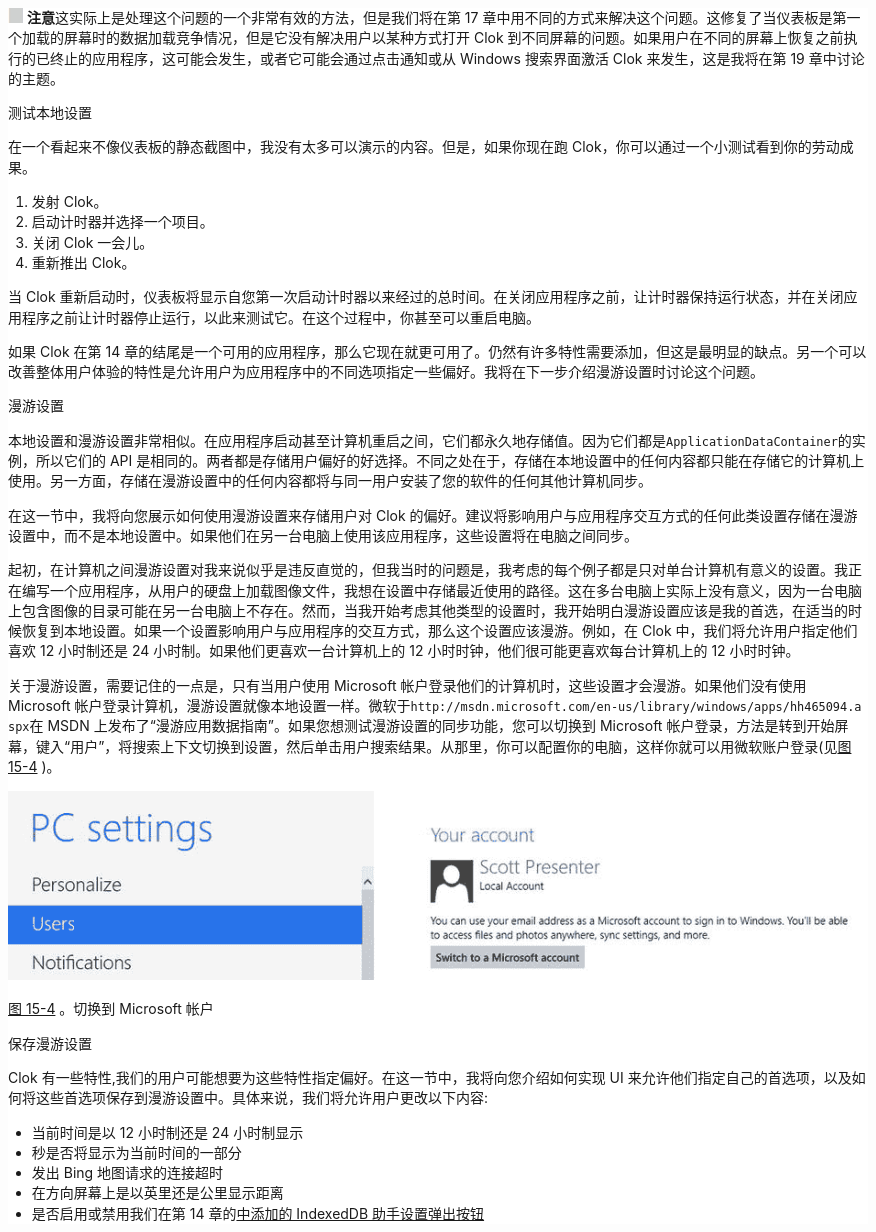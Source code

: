 ![image](img/sq.jpg) **注意**这实际上是处理这个问题的一个非常有效的方法，但是我们将在第 17 章中用不同的方式来解决这个问题。这修复了当仪表板是第一个加载的屏幕时的数据加载竞争情况，但是它没有解决用户以某种方式打开 Clok 到不同屏幕的问题。如果用户在不同的屏幕上恢复之前执行的已终止的应用程序，这可能会发生，或者它可能会通过点击通知或从 Windows 搜索界面激活 Clok 来发生，这是我将在第 19 章中讨论的主题。

测试本地设置

在一个看起来不像仪表板的静态截图中，我没有太多可以演示的内容。但是，如果你现在跑 Clok，你可以通过一个小测试看到你的劳动成果。

1.  发射 Clok。
2.  启动计时器并选择一个项目。
3.  关闭 Clok 一会儿。
4.  重新推出 Clok。

当 Clok 重新启动时，仪表板将显示自您第一次启动计时器以来经过的总时间。在关闭应用程序之前，让计时器保持运行状态，并在关闭应用程序之前让计时器停止运行，以此来测试它。在这个过程中，你甚至可以重启电脑。

如果 Clok 在第 14 章的结尾是一个可用的应用程序，那么它现在就更可用了。仍然有许多特性需要添加，但这是最明显的缺点。另一个可以改善整体用户体验的特性是允许用户为应用程序中的不同选项指定一些偏好。我将在下一步介绍漫游设置时讨论这个问题。

漫游设置

本地设置和漫游设置非常相似。在应用程序启动甚至计算机重启之间，它们都永久地存储值。因为它们都是`ApplicationDataContainer`的实例，所以它们的 API 是相同的。两者都是存储用户偏好的好选择。不同之处在于，存储在本地设置中的任何内容都只能在存储它的计算机上使用。另一方面，存储在漫游设置中的任何内容都将与同一用户安装了您的软件的任何其他计算机同步。

在这一节中，我将向您展示如何使用漫游设置来存储用户对 Clok 的偏好。建议将影响用户与应用程序交互方式的任何此类设置存储在漫游设置中，而不是本地设置中。如果他们在另一台电脑上使用该应用程序，这些设置将在电脑之间同步。

起初，在计算机之间漫游设置对我来说似乎是违反直觉的，但我当时的问题是，我考虑的每个例子都是只对单台计算机有意义的设置。我正在编写一个应用程序，从用户的硬盘上加载图像文件，我想在设置中存储最近使用的路径。这在多台电脑上实际上没有意义，因为一台电脑上包含图像的目录可能在另一台电脑上不存在。然而，当我开始考虑其他类型的设置时，我开始明白漫游设置应该是我的首选，在适当的时候恢复到本地设置。如果一个设置影响用户与应用程序的交互方式，那么这个设置应该漫游。例如，在 Clok 中，我们将允许用户指定他们喜欢 12 小时制还是 24 小时制。如果他们更喜欢一台计算机上的 12 小时时钟，他们很可能更喜欢每台计算机上的 12 小时时钟。

关于漫游设置，需要记住的一点是，只有当用户使用 Microsoft 帐户登录他们的计算机时，这些设置才会漫游。如果他们没有使用 Microsoft 帐户登录计算机，漫游设置就像本地设置一样。微软于`http://msdn.microsoft.com/en-us/library/windows/apps/hh465094.aspx`在 MSDN 上发布了“漫游应用数据指南”。如果您想测试漫游设置的同步功能，您可以切换到 Microsoft 帐户登录，方法是转到开始屏幕，键入“用户”，将搜索上下文切换到设置，然后单击用户搜索结果。从那里，你可以配置你的电脑，这样你就可以用微软账户登录(见[图 15-4](#Fig4) )。

![9781430257790_Fig15-04.jpg](img/9781430257790_Fig15-04.jpg)

[图 15-4](#_Fig4) 。切换到 Microsoft 帐户

保存漫游设置

Clok 有一些特性,我们的用户可能想要为这些特性指定偏好。在这一节中，我将向您介绍如何实现 UI 来允许他们指定自己的首选项，以及如何将这些首选项保存到漫游设置中。具体来说，我们将允许用户更改以下内容:

*   当前时间是以 12 小时制还是 24 小时制显示
*   秒是否将显示为当前时间的一部分
*   发出 Bing 地图请求的连接超时
*   在方向屏幕上是以英里还是公里显示距离
*   是否启用或禁用我们在第 14 章的[中添加的 IndexedDB 助手设置弹出按钮](14.html)
